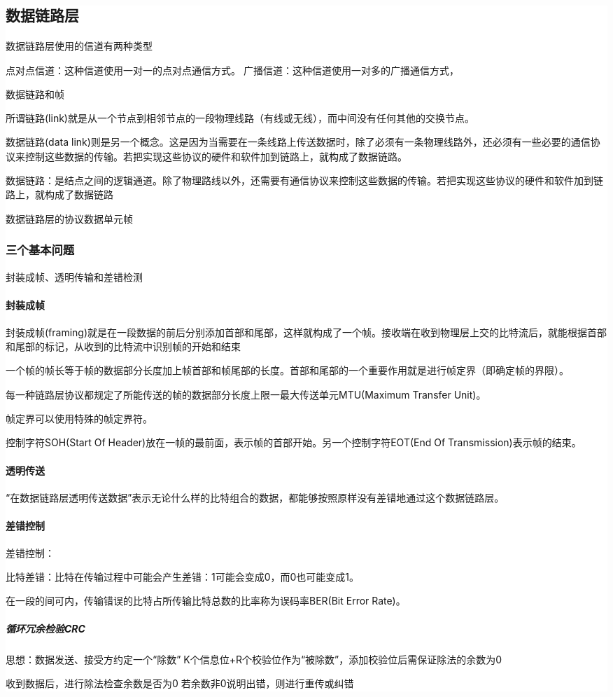 ## 数据链路层

数据链路层使用的信道有两种类型

点对点信道：这种信道使用一对一的点对点通信方式。
广播信道：这种信道使用一对多的广播通信方式，



数据链路和帧 

所谓链路(link)就是从一个节点到相邻节点的一段物理线路（有线或无线），而中间没有任何其他的交换节点。                             

数据链路(data link)则是另一个概念。这是因为当需要在一条线路上传送数据时，除了必须有一条物理线路外，还必须有一些必要的通信协议来控制这些数据的传输。若把实现这些协议的硬件和软件加到链路上，就构成了数据链路。

数据链路：是结点之间的逻辑通道。除了物理路线以外，还需要有通信协议来控制这些数据的传输。若把实现这些协议的硬件和软件加到链路上，就构成了数据链路

数据链路层的协议数据单元帧



### 三个基本问题

封装成帧、透明传输和差错检测

#### 封装成帧

封装成帧(framing)就是在一段数据的前后分别添加首部和尾部，这样就构成了一个帧。接收端在收到物理层上交的比特流后，就能根据首部和尾部的标记，从收到的比特流中识别帧的开始和结束

一个帧的帧长等于帧的数据部分长度加上帧首部和帧尾部的长度。首部和尾部的一个重要作用就是进行帧定界（即确定帧的界限）。

每一种链路层协议都规定了所能传送的帧的数据部分长度上限一最大传送单元MTU(Maximum Transfer Unit)。

帧定界可以使用特殊的帧定界符。

控制字符SOH(Start Of Header)放在一帧的最前面，表示帧的首部开始。另一个控制字符EOT(End Of
Transmission)表示帧的结束。



#### 透明传送

“在数据链路层透明传送数据”表示无论什么样的比特组合的数据，都能够按照原样没有差错地通过这个数据链路层。



#### 差错控制

差错控制：

比特差错：比特在传输过程中可能会产生差错：1可能会变成0，而0也可能变成1。

在一段的间可内，传输错误的比特占所传输比特总数的比率称为误码率BER(Bit Error Rate)。



##### 循环冗余检验CRC

思想：数据发送、接受方约定一个“除数”
K个信息位+R个校验位作为“被除数”，添加校验位后需保证除法的余数为0

收到数据后，进行除法检查余数是否为0
若余数非0说明出错，则进行重传或纠错
